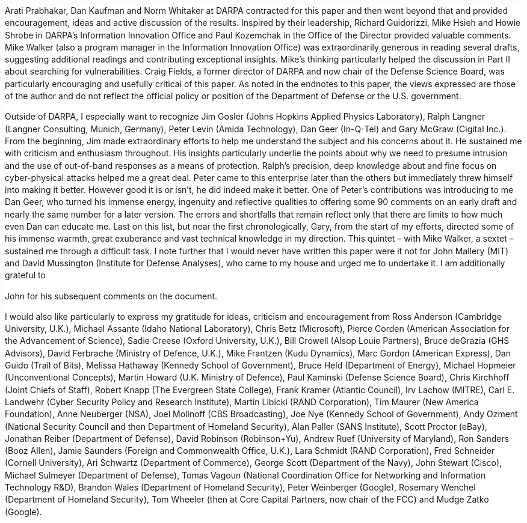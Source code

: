 Arati Prabhakar, Dan Kaufman and Norm Whitaker at DARPA contracted for this paper and then went beyond that and provided encouragement, ideas and active discussion of the results. Inspired by their leadership, Richard Guidorizzi, Mike Hsieh and Howie Shrobe in DARPA’s Information Innovation Office and Paul Kozemchak in the Office of the Director provided valuable comments. Mike Walker (also a program manager in the Information Innovation Office) was extraordinarily generous in reading several drafts, suggesting additional readings and contributing exceptional insights. Mike’s thinking particularly helped the discussion in Part II about searching for vulnerabilities. Craig Fields, a former director of DARPA and now chair of the Defense Science Board, was particularly encouraging and usefully critical of this paper. As noted in the endnotes to this paper, the views expressed are those of the author and do not reflect the official policy or position of the Department of Defense or the U.S. government.

Outside of DARPA, I especially want to recognize Jim Gosler (Johns Hopkins Applied Physics Laboratory), Ralph Langner (Langner Consulting, Munich, Germany), Peter Levin (Amida Technology), Dan Geer (In-Q-Tel) and Gary McGraw (Cigital Inc.). From the beginning, Jim made extraordinary efforts to help me understand the subject and his concerns about it. He sustained me with criticism and enthusiasm throughout. His insights particularly underlie the points about why we need to presume intrusion and the use of out-of-band responses as a means of protection. Ralph’s precision, deep knowledge about and fine focus on cyber-physical attacks helped me a great deal. Peter came to this enterprise later than the others but immediately threw himself into making it better. However good it is or isn’t, he did indeed make it better. One of Peter’s contributions was introducing to me Dan Geer, who turned his immense energy, ingenuity and reflective qualities to offering some 90 comments on an early draft and nearly the same number for a later version. The errors and shortfalls that remain reflect only that there are limits to how much even Dan can educate me. Last on this list, but near the first chronologically, Gary, from the start of my efforts, directed some of his immense warmth, great exuberance and vast technical knowledge in my direction. This quintet – with Mike Walker, a sextet – sustained me through a difficult task. I note further that I would never have written this paper were it not for John Mallery (MIT) and David Mussington (Institute for Defense Analyses), who came to my house and urged me to undertake it. I am additionally grateful to

John for his subsequent comments on the document.

I would also like particularly to express my gratitude for ideas, criticism and encouragement from Ross Anderson (Cambridge University, U.K.), Michael Assante (Idaho National Laboratory), Chris Betz (Microsoft), Pierce Corden (American Association for the Advancement of Science), Sadie Creese (Oxford University, U.K.), Bill Crowell (Alsop Louie Partners), Bruce deGrazia (GHS Advisors), David Ferbrache (Ministry of Defence, U.K.), Mike Frantzen (Kudu Dynamics), Marc Gordon (American Express), Dan Guido (Trail of Bits), Melissa Hathaway (Kennedy School of Government), Bruce Held (Department of Energy), Michael Hopmeier (Unconventional Concepts), Martin Howard (U.K. Ministry of Defence), Paul Kaminski (Defense Science Board), Chris Kirchhoff (Joint Chiefs of Staff), Robert Knapp (The Evergreen State College), Frank Kramer (Atlantic Council), Irv Lachow (MITRE), Carl E. Landwehr (Cyber Security Policy and Research Institute), Martin Libicki (RAND Corporation), Tim Maurer (New America Foundation), Anne Neuberger (NSA), Joel Molinoff (CBS Broadcasting), Joe Nye (Kennedy School of Government), Andy Ozment (National Security Council and then Department of Homeland Security), Alan Paller (SANS Institute), Scott Proctor (eBay), Jonathan Reiber (Department of Defense), David Robinson (Robinson+Yu), Andrew Ruef (University of Maryland), Ron Sanders (Booz Allen), Jamie Saunders (Foreign and Commonwealth Office, U.K.), Lara Schmidt (RAND Corporation), Fred Schneider (Cornell University), Ari Schwartz (Department of Commerce), George Scott (Department of the Navy), John Stewart (Cisco), Michael Sulmeyer (Department of Defense), Tomas Vagoun (National Coordination Office for Networking and Information Technology R&D), Brandon Wales (Department of Homeland Security), Peter Weinberger (Google), Rosemary Wenchel (Department of Homeland Security), Tom Wheeler (then at Core Capital Partners, now chair of the FCC) and Mudge Zatko (Google).
